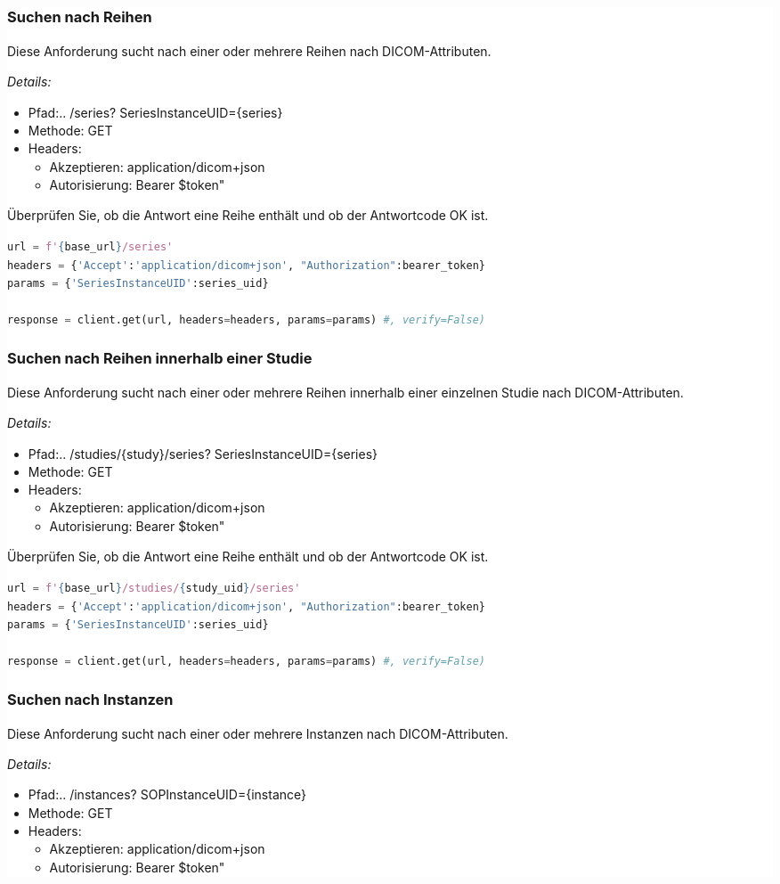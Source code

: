 ### <a name="search-for-series"></a>Suchen nach Reihen

Diese Anforderung sucht nach einer oder mehrere Reihen nach DICOM-Attributen.

_Details:_
* Pfad:.. /series? SeriesInstanceUID={series}
* Methode: GET
* Headers:
   * Akzeptieren: application/dicom+json
   * Autorisierung: Bearer $token"

Überprüfen Sie, ob die Antwort eine Reihe enthält und ob der Antwortcode OK ist.

```python
url = f'{base_url}/series'
headers = {'Accept':'application/dicom+json', "Authorization":bearer_token}
params = {'SeriesInstanceUID':series_uid}

response = client.get(url, headers=headers, params=params) #, verify=False)
```

### <a name="search-for-series-within-a-study"></a>Suchen nach Reihen innerhalb einer Studie

Diese Anforderung sucht nach einer oder mehrere Reihen innerhalb einer einzelnen Studie nach DICOM-Attributen.

_Details:_
* Pfad:.. /studies/{study}/series? SeriesInstanceUID={series}
* Methode: GET
* Headers:
   * Akzeptieren: application/dicom+json
   * Autorisierung: Bearer $token"

Überprüfen Sie, ob die Antwort eine Reihe enthält und ob der Antwortcode OK ist.

```python
url = f'{base_url}/studies/{study_uid}/series'
headers = {'Accept':'application/dicom+json', "Authorization":bearer_token}
params = {'SeriesInstanceUID':series_uid}

response = client.get(url, headers=headers, params=params) #, verify=False)
```

### <a name="search-for-instances"></a>Suchen nach Instanzen

Diese Anforderung sucht nach einer oder mehrere Instanzen nach DICOM-Attributen.

_Details:_
* Pfad:.. /instances? SOPInstanceUID={instance}
* Methode: GET
* Headers:
   * Akzeptieren: application/dicom+json
   * Autorisierung: Bearer $token"
